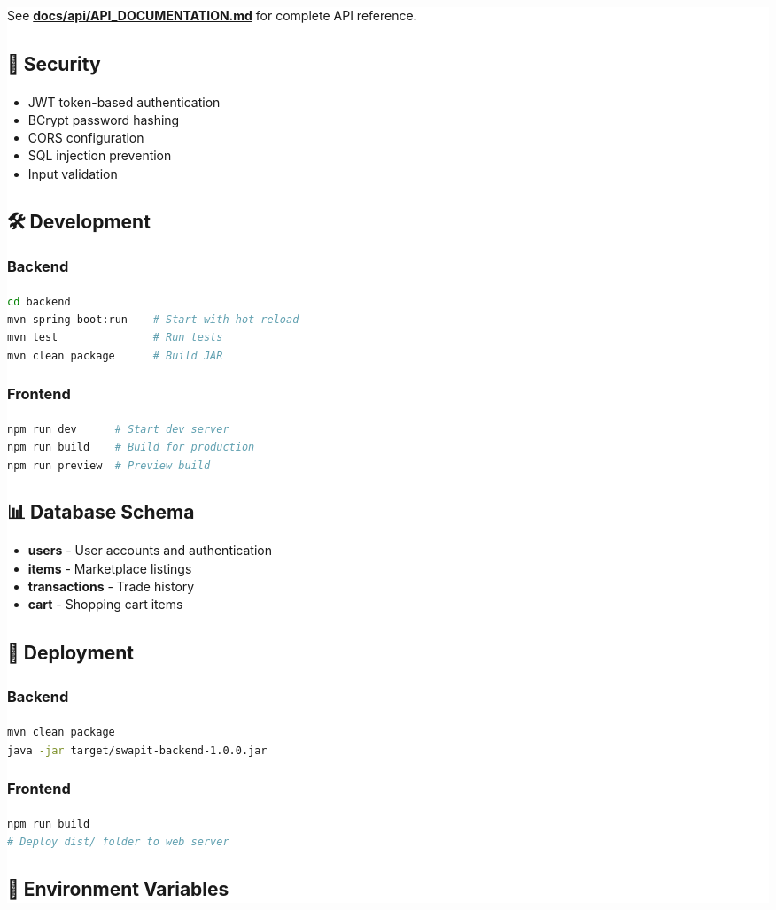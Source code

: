 
See **[docs/api/API_DOCUMENTATION.md](docs/api/API_DOCUMENTATION.md)** for complete API reference.

## 🔐 Security

- JWT token-based authentication
- BCrypt password hashing
- CORS configuration
- SQL injection prevention
- Input validation

## 🛠️ Development

### Backend
```bash
cd backend
mvn spring-boot:run    # Start with hot reload
mvn test               # Run tests
mvn clean package      # Build JAR
```

### Frontend
```bash
npm run dev      # Start dev server
npm run build    # Build for production
npm run preview  # Preview build
```

## 📊 Database Schema

- **users** - User accounts and authentication
- **items** - Marketplace listings
- **transactions** - Trade history
- **cart** - Shopping cart items

## 🚢 Deployment

### Backend
```bash
mvn clean package
java -jar target/swapit-backend-1.0.0.jar
```

### Frontend
```bash
npm run build
# Deploy dist/ folder to web server
```

## 📝 Environment Variables
